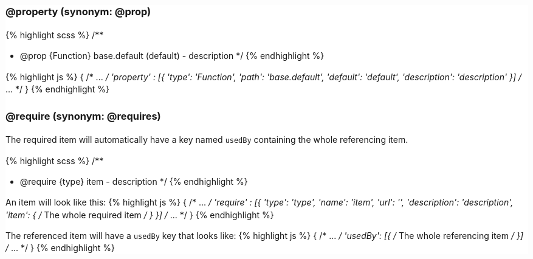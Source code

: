 ### @property (synonym: @prop)

{% highlight scss %}
/**
 * @prop {Function} base.default (default) - description
 */
{% endhighlight %}

{% highlight js %}
{
  /* ... */
  'property' : [{
     'type': 'Function',
     'path': 'base.default',
     'default': 'default',
     'description': 'description'
   }]
  /* ... */
}
{% endhighlight %}

### @require (synonym: @requires)

The required item will automatically have a key named `usedBy` containing the whole referencing item.

{% highlight scss %}
/**
 * @require {type} item - description <link>
 */
{% endhighlight %}

An item will look like this:
{% highlight js %}
{
  /* ... */
  'require' : [{
    'type': 'type',
    'name': 'item',
    'url': '<link>',
    'description': 'description',
    'item': { /* The whole required item */ }
  }]
  /* ... */
}
{% endhighlight %}

The referenced item will have a `usedBy` key that looks like:
{% highlight js %}
{
  /* ... */
  'usedBy': [{
    /* The whole referencing item */
  }]
  /* ... */
}
{% endhighlight %}
